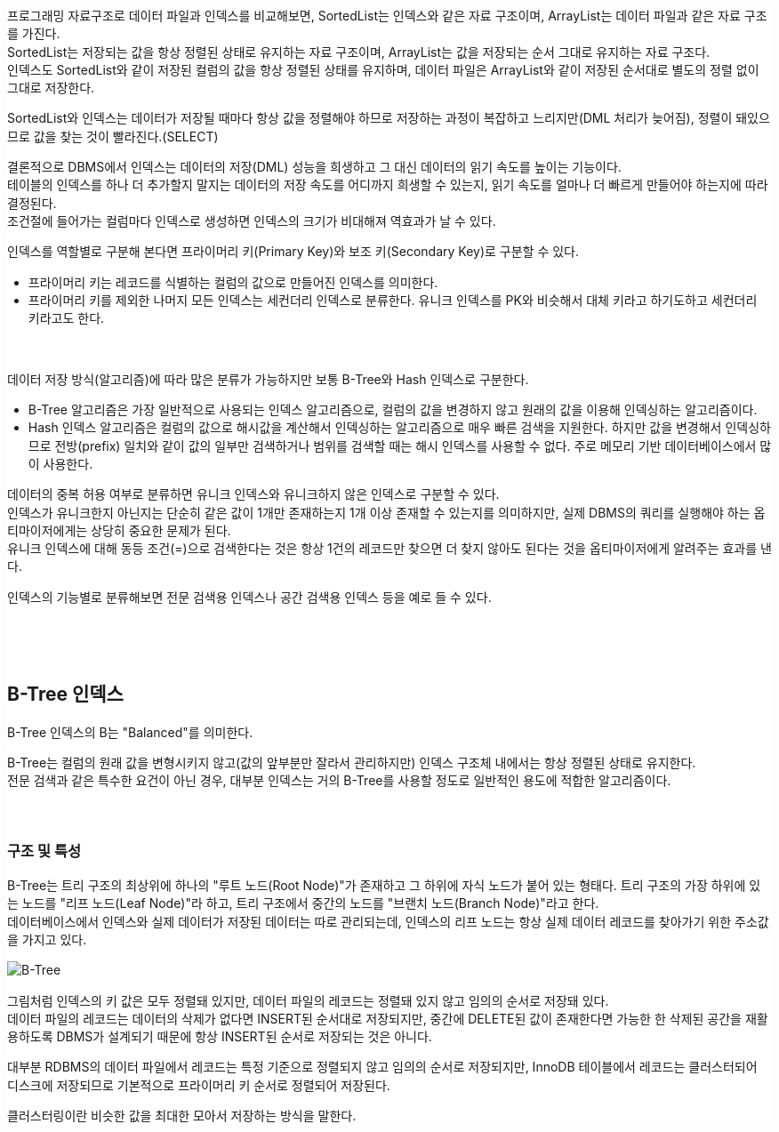 프로그래밍 자료구조로 데이터 파일과 인덱스를 비교해보면, SortedList는 인덱스와 같은 자료 구조이며, ArrayList는 데이터 파일과 같은 자료 구조를 가진다.  
SortedList는 저장되는 값을 항상 정렬된 상태로 유지하는 자료 구조이며, ArrayList는 값을 저장되는 순서 그대로 유지하는 자료 구조다.  
인덱스도 SortedList와 같이 저장된 컬럼의 값을 항상 정렬된 상태를 유지하며, 데이터 파일은 ArrayList와 같이 저장된 순서대로 별도의 정렬 없이 그대로 저장한다.  

SortedList와 인덱스는 데이터가 저장될 때마다 항상 값을 정렬해야 하므로 저장하는 과정이 복잡하고 느리지만(DML 처리가 늦어짐), 정렬이 돼있으므로 값을 찾는 것이 빨라진다.(SELECT)  

결론적으로 DBMS에서 인덱스는 데이터의 저장(DML) 성능을 희생하고 그 대신 데이터의 읽기 속도를 높이는 기능이다.  
테이블의 인덱스를 하나 더 추가할지 말지는 데이터의 저장 속도를 어디까지 희생할 수 있는지, 읽기 속도를 얼마나 더 빠르게 만들어야 하는지에 따라 결정된다.  
조건절에 들어가는 컬럼마다 인덱스로 생성하면 인덱스의 크기가 비대해져 역효과가 날 수 있다.  

인덱스를 역할별로 구분해 본다면 프라이머리 키(Primary Key)와 보조 키(Secondary Key)로 구분할 수 있다.  
- 프라이머리 키는 레코드를 식별하는 컬럼의 값으로 만들어진 인덱스를 의미한다.  
- 프라이머리 키를 제외한 나머지 모든 인덱스는 세컨더리 인덱스로 분류한다. 유니크 인덱스를 PK와 비슷해서 대체 키라고 하기도하고 세컨더리 키라고도 한다.  

<br/>

데이터 저장 방식(알고리즘)에 따라 많은 분류가 가능하지만 보통 B-Tree와 Hash 인덱스로 구분한다.  
- B-Tree 알고리즘은 가장 일반적으로 사용되는 인덱스 알고리즘으로, 컬럼의 값을 변경하지 않고 원래의 값을 이용해 인덱싱하는 알고리즘이다.  
- Hash 인덱스 알고리즘은 컬럼의 값으로 해시값을 계산해서 인덱싱하는 알고리즘으로 매우 빠른 검색을 지원한다. 하지만 값을 변경해서 인덱싱하므로 전방(prefix) 일치와 같이 값의 일부만 검색하거나 범위를 검색할 때는 해시 인덱스를 사용할 수 없다. 주로 메모리 기반 데이터베이스에서 많이 사용한다.  

데이터의 중복 허용 여부로 분류하면 유니크 인덱스와 유니크하지 않은 인덱스로 구분할 수 있다.  
인덱스가 유니크한지 아닌지는 단순히 같은 값이 1개만 존재하는지 1개 이상 존재할 수 있는지를 의미하지만, 실제 DBMS의 쿼리를 실행해야 하는 옵티마이저에게는 상당히 중요한 문제가 된다.  
유니크 인덱스에 대해 동등 조건(=)으로 검색한다는 것은 항상 1건의 레코드만 찾으면 더 찾지 않아도 된다는 것을 옵티마이저에게 알려주는 효과를 낸다.  

인덱스의 기능별로 분류해보면 전문 검색용 인덱스나 공간 검색용 인덱스 등을 예로 들 수 있다.  

<br/>
<br/>

## B-Tree 인덱스

B-Tree 인덱스의 B는 "Balanced"를 의미한다.  

B-Tree는 컬럼의 원래 값을 변형시키지 않고(값의 앞부분만 잘라서 관리하지만) 인덱스 구조체 내에서는 항상 정렬된 상태로 유지한다.  
전문 검색과 같은 특수한 요건이 아닌 경우, 대부분 인덱스는 거의 B-Tree를 사용할 정도로 일반적인 용도에 적합한 알고리즘이다.  

<br/>

### 구조 및 특성

B-Tree는 트리 구조의 최상위에 하나의 "루트 노드(Root Node)"가 존재하고 그 하위에 자식 노드가 붙어 있는 형태다. 트리 구조의 가장 하위에 있는 노드를 "리프 노드(Leaf Node)"라 하고, 트리 구조에서 중간의 노드를 "브랜치 노드(Branch Node)"라고 한다.  
데이터베이스에서 인덱스와 실제 데이터가 저장된 데이터는 따로 관리되는데, 인덱스의 리프 노드는 항상 실제 데이터 레코드를 찾아가기 위한 주소값을 가지고 있다.  

![B-Tree](https://img1.daumcdn.net/thumb/R1280x0/?scode=mtistory2&fname=https%3A%2F%2Fblog.kakaocdn.net%2Fdn%2F92QNz%2FbtsAjVh3YOO%2F70QZqsCmys5rSpMvZLJcb0%2Fimg.png)  

그림처럼 인덱스의 키 값은 모두 정렬돼 있지만, 데이터 파일의 레코드는 정렬돼 있지 않고 임의의 순서로 저장돼 있다.  
데이터 파일의 레코드는 데이터의 삭제가 없다면 INSERT된 순서대로 저장되지만, 중간에 DELETE된 값이 존재한다면 가능한 한 삭제된 공간을 재활용하도록 DBMS가 설계되기 때문에 항상 INSERT된 순서로 저장되는 것은 아니다.  

대부분 RDBMS의 데이터 파일에서 레코드는 특정 기준으로 정렬되지 않고 임의의 순서로 저장되지만, InnoDB 테이블에서 레코드는 클러스터되어 디스크에 저장되므로 기본적으로 프라이머리 키 순서로 정렬되어 저장된다.  

클러스터링이란 비슷한 값을 최대한 모아서 저장하는 방식을 말한다.  
